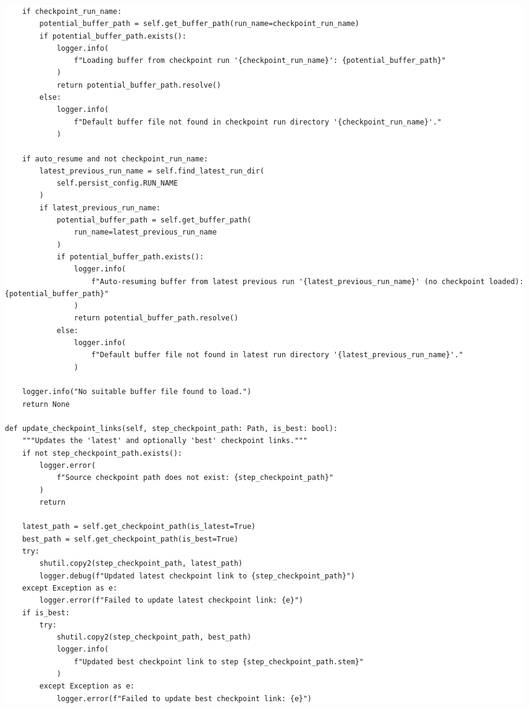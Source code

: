        if checkpoint_run_name:
            potential_buffer_path = self.get_buffer_path(run_name=checkpoint_run_name)
            if potential_buffer_path.exists():
                logger.info(
                    f"Loading buffer from checkpoint run '{checkpoint_run_name}': {potential_buffer_path}"
                )
                return potential_buffer_path.resolve()
            else:
                logger.info(
                    f"Default buffer file not found in checkpoint run directory '{checkpoint_run_name}'."
                )

        if auto_resume and not checkpoint_run_name:
            latest_previous_run_name = self.find_latest_run_dir(
                self.persist_config.RUN_NAME
            )
            if latest_previous_run_name:
                potential_buffer_path = self.get_buffer_path(
                    run_name=latest_previous_run_name
                )
                if potential_buffer_path.exists():
                    logger.info(
                        f"Auto-resuming buffer from latest previous run '{latest_previous_run_name}' (no checkpoint loaded): {potential_buffer_path}"
                    )
                    return potential_buffer_path.resolve()
                else:
                    logger.info(
                        f"Default buffer file not found in latest run directory '{latest_previous_run_name}'."
                    )

        logger.info("No suitable buffer file found to load.")
        return None

    def update_checkpoint_links(self, step_checkpoint_path: Path, is_best: bool):
        """Updates the 'latest' and optionally 'best' checkpoint links."""
        if not step_checkpoint_path.exists():
            logger.error(
                f"Source checkpoint path does not exist: {step_checkpoint_path}"
            )
            return

        latest_path = self.get_checkpoint_path(is_latest=True)
        best_path = self.get_checkpoint_path(is_best=True)
        try:
            shutil.copy2(step_checkpoint_path, latest_path)
            logger.debug(f"Updated latest checkpoint link to {step_checkpoint_path}")
        except Exception as e:
            logger.error(f"Failed to update latest checkpoint link: {e}")
        if is_best:
            try:
                shutil.copy2(step_checkpoint_path, best_path)
                logger.info(
                    f"Updated best checkpoint link to step {step_checkpoint_path.stem}"
                )
            except Exception as e:
                logger.error(f"Failed to update best checkpoint link: {e}")
